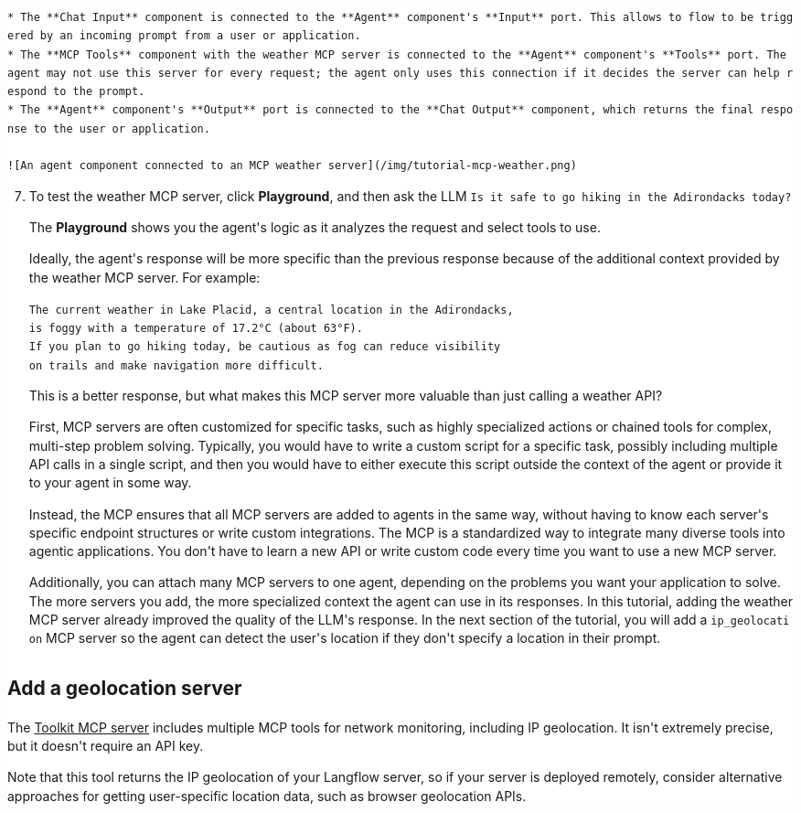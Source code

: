     * The **Chat Input** component is connected to the **Agent** component's **Input** port. This allows to flow to be triggered by an incoming prompt from a user or application.
    * The **MCP Tools** component with the weather MCP server is connected to the **Agent** component's **Tools** port. The agent may not use this server for every request; the agent only uses this connection if it decides the server can help respond to the prompt.
    * The **Agent** component's **Output** port is connected to the **Chat Output** component, which returns the final response to the user or application.

    ![An agent component connected to an MCP weather server](/img/tutorial-mcp-weather.png)

7. To test the weather MCP server, click <Icon name="Play" aria-hidden="true" /> **Playground**, and then ask the LLM `Is it safe to go hiking in the Adirondacks today?`

    The  **Playground** shows you the agent's logic as it analyzes the request and select tools to use.

    Ideally, the agent's response will be more specific than the previous response because of the additional context provided by the weather MCP server.
    For example:

    ```
    The current weather in Lake Placid, a central location in the Adirondacks,
    is foggy with a temperature of 17.2°C (about 63°F).
    If you plan to go hiking today, be cautious as fog can reduce visibility
    on trails and make navigation more difficult.
    ```

    This is a better response, but what makes this MCP server more valuable than just calling a weather API?

    First, MCP servers are often customized for specific tasks, such as highly specialized actions or chained tools for complex, multi-step problem solving.
    Typically, you would have to write a custom script for a specific task, possibly including multiple API calls in a single script, and then you would have to either execute this script outside the context of the agent or provide it to your agent in some way.

    Instead, the MCP ensures that all MCP servers are added to agents in the same way, without having to know each server's specific endpoint structures or write custom integrations.
    The MCP is a standardized way to integrate many diverse tools into agentic applications.
    You don't have to learn a new API or write custom code every time you want to use a new MCP server.

    Additionally, you can attach many MCP servers to one agent, depending on the problems you want your application to solve.
    The more servers you add, the more specialized context the agent can use in its responses.
    In this tutorial, adding the weather MCP server already improved the quality of the LLM's response.
    In the next section of the tutorial, you will add a `ip_geolocation` MCP server so the agent can detect the user's location if they don't specify a location in their prompt.

## Add a geolocation server

The [Toolkit MCP server](https://github.com/cyanheads/toolkit-mcp-server) includes multiple MCP tools for network monitoring, including IP geolocation. It isn't extremely precise, but it doesn't require an API key.

Note that this tool returns the IP geolocation of your Langflow server, so if your server is deployed remotely, consider alternative approaches for getting user-specific location data, such as browser geolocation APIs.

